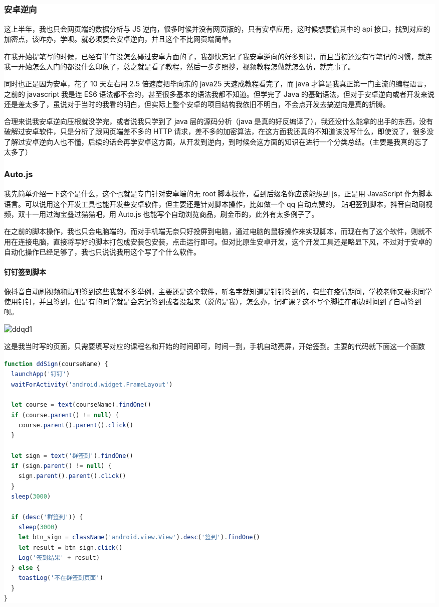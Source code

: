 ### 安卓逆向

这上半年，我也只会网页端的数据分析与 JS 逆向，很多时候并没有网页版的，只有安卓应用，这时候想要偷其中的 api 接口，找到对应的加密点，该咋办，学呗。就必须要会安卓逆向，并且这个不比网页端简单。

在我开始提笔写的时候，已经有半年没怎么碰过安卓方面的了，我都快忘记了我安卓逆向的好多知识，而且当初还没有写笔记的习惯，就连我一开始怎么入门的都没什么印象了，总之就是看了教程，然后一步步照抄，视频教程怎做就怎么仿，就完事了。

同时也正是因为安卓，花了 10 天左右用 2.5 倍速度把毕向东的 java25 天速成教程看完了，而 java 才算是我真正第一门主流的编程语言，之前的 javascript 我是连 ES6 语法都不会的，甚至很多基本的语法我都不知道。但学完了 Java 的基础语法，但对于安卓逆向或者开发来说还是差太多了，虽说对于当时的我看的明白，但实际上整个安卓的项目结构我依旧不明白，不会点开发去搞逆向是真的折腾。

合理来说我安卓逆向压根就没学完，或者说我只学到了 java 层的源码分析（java 是真的好反编译了），我还没什么能拿的出手的东西，没有破解过安卓软件，只是分析了跟网页端差不多的 HTTP 请求，差不多的加密算法，在这方面我还真的不知道该说写什么，即使说了，很多没了解过安卓逆向人也不懂，后续的话会再学安卓这方面，从开发到逆向，到时候会这方面的知识在进行一个分类总结。（主要是我真的忘了太多了）

### Auto.js

我先简单介绍一下这个是什么，这个也就是专门针对安卓端的无 root 脚本操作，看到后缀名你应该能想到 js，正是用 JavaScript 作为脚本语言。可以说用这个开发工具也能开发些安卓软件，但主要还是针对脚本操作，比如做一个 qq 自动点赞的， 贴吧签到脚本，抖音自动刷视频，双十一用过淘宝叠过猫猫吧，用 Auto.js 也能写个自动浏览商品，刷金币的，此外有太多例子了。

在之前的脚本操作，我也只会电脑端的，而对手机端无奈只好投屏到电脑，通过电脑的鼠标操作来实现脚本，而现在有了这个软件，则就不用在连接电脑，直接将写好的脚本打包成安装包安装，点击运行即可。但对比原生安卓开发，这个开发工具还是略显下风，不过对于安卓的自动化操作已经足够了，我也只说说我用这个写了个什么软件。

#### 钉钉签到脚本

像抖音自动刷视频和贴吧签到这些我就不多举例，主要还是这个软件，听名字就知道是钉钉签到的，有些在疫情期间，学校老师又要求同学使用钉钉，并且签到，但是有的同学就是会忘记签到或者没起来（说的是我），怎么办，记旷课？这不写个脚挂在那边时间到了自动签到呗。

![ddqd1](https://img.kuizuo.cn/ddqd1.png)

这是我当时写的页面，只需要填写对应的课程名和开始的时间即可，时间一到，手机自动亮屏，开始签到。主要的代码就下面这一个函数

```js
function ddSign(courseName) {
  launchApp('钉钉')
  waitForActivity('android.widget.FrameLayout')

  let course = text(courseName).findOne()
  if (course.parent() != null) {
    course.parent().parent().click()
  }

  let sign = text('群签到').findOne()
  if (sign.parent() != null) {
    sign.parent().parent().click()
  }
  sleep(3000)

  if (desc('群签到')) {
    sleep(3000)
    let btn_sign = className('android.view.View').desc('签到').findOne()
    let result = btn_sign.click()
    Log('签到结果' + result)
  } else {
    toastLog('不在群签到页面')
  }
}
```
